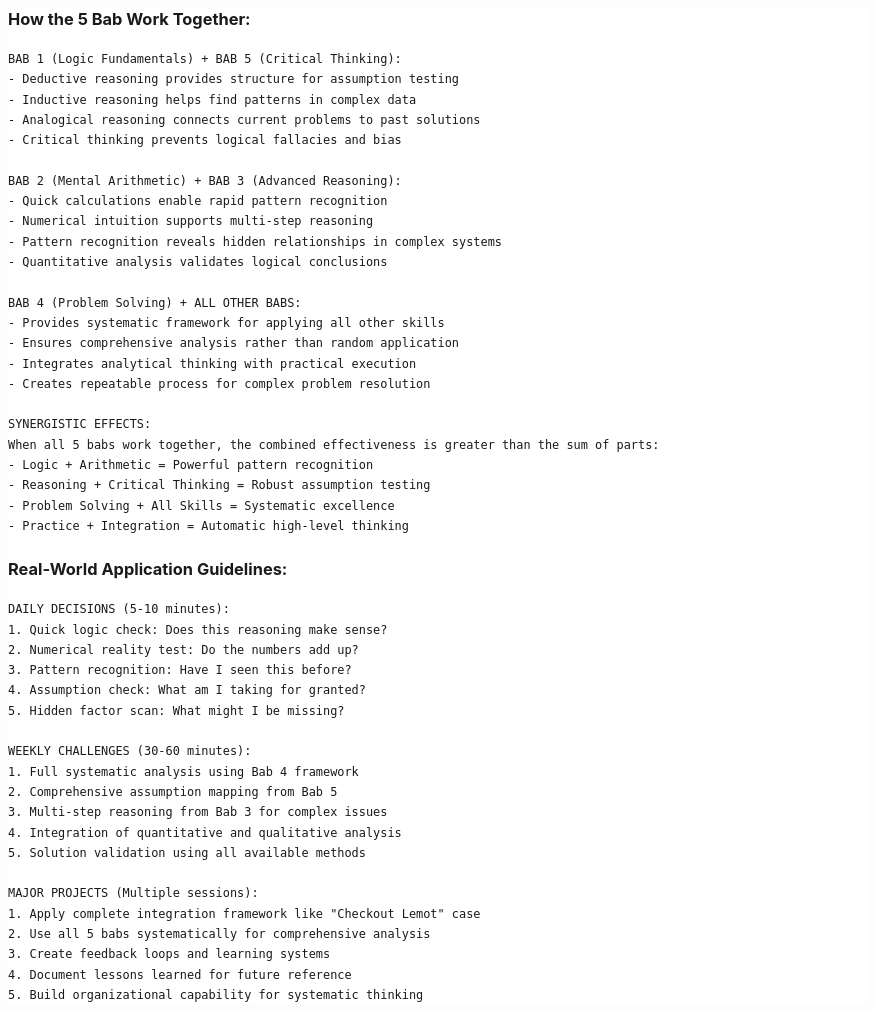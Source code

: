 ### **How the 5 Bab Work Together:**

```
BAB 1 (Logic Fundamentals) + BAB 5 (Critical Thinking):
- Deductive reasoning provides structure for assumption testing
- Inductive reasoning helps find patterns in complex data
- Analogical reasoning connects current problems to past solutions
- Critical thinking prevents logical fallacies and bias

BAB 2 (Mental Arithmetic) + BAB 3 (Advanced Reasoning):
- Quick calculations enable rapid pattern recognition
- Numerical intuition supports multi-step reasoning
- Pattern recognition reveals hidden relationships in complex systems
- Quantitative analysis validates logical conclusions

BAB 4 (Problem Solving) + ALL OTHER BABS:
- Provides systematic framework for applying all other skills
- Ensures comprehensive analysis rather than random application
- Integrates analytical thinking with practical execution
- Creates repeatable process for complex problem resolution

SYNERGISTIC EFFECTS:
When all 5 babs work together, the combined effectiveness is greater than the sum of parts:
- Logic + Arithmetic = Powerful pattern recognition
- Reasoning + Critical Thinking = Robust assumption testing
- Problem Solving + All Skills = Systematic excellence
- Practice + Integration = Automatic high-level thinking
```

### **Real-World Application Guidelines:**

```
DAILY DECISIONS (5-10 minutes):
1. Quick logic check: Does this reasoning make sense?
2. Numerical reality test: Do the numbers add up?
3. Pattern recognition: Have I seen this before?
4. Assumption check: What am I taking for granted?
5. Hidden factor scan: What might I be missing?

WEEKLY CHALLENGES (30-60 minutes):
1. Full systematic analysis using Bab 4 framework
2. Comprehensive assumption mapping from Bab 5
3. Multi-step reasoning from Bab 3 for complex issues
4. Integration of quantitative and qualitative analysis
5. Solution validation using all available methods

MAJOR PROJECTS (Multiple sessions):
1. Apply complete integration framework like "Checkout Lemot" case
2. Use all 5 babs systematically for comprehensive analysis
3. Create feedback loops and learning systems
4. Document lessons learned for future reference
5. Build organizational capability for systematic thinking
```
